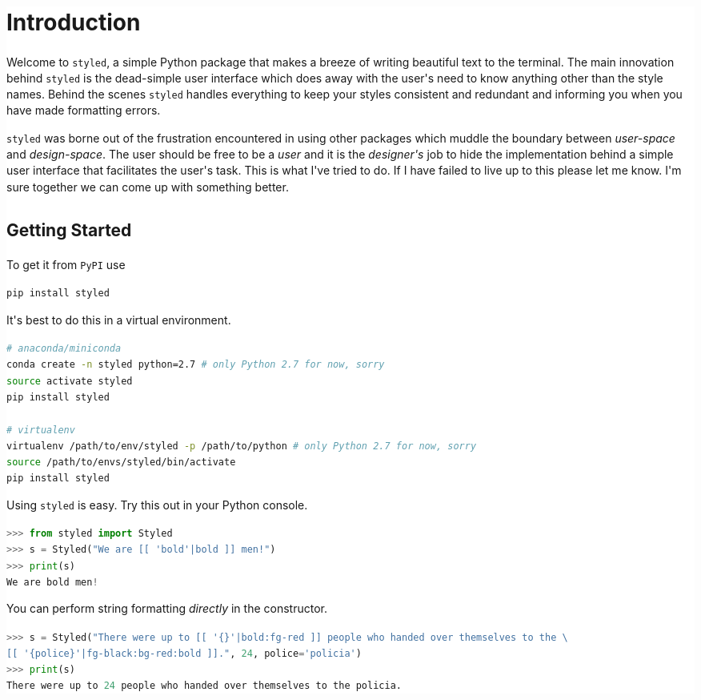 # Introduction

Welcome to `styled`, a simple Python package that makes a breeze of writing beautiful text to the terminal. 
The main innovation behind `styled` is the dead-simple user interface which does away with the user's need to know 
anything other than the style names. Behind the scenes `styled` handles everything to keep 
your styles consistent and redundant and informing you when you have made formatting errors.

`styled` was borne out of the frustration encountered in using other packages which muddle the boundary between
_user-space_ and _design-space_. The user should be free to be a _user_ and it is the _designer's_ job to hide the 
implementation behind a simple user interface that facilitates the user's task. This is what I've tried to do. If I have 
failed to live up to this please let me know. I'm sure together we can come up with something better.

## Getting Started

To get it from `PyPI` use

```bash
pip install styled
```

It's best to do this in a virtual environment.

```bash
# anaconda/miniconda
conda create -n styled python=2.7 # only Python 2.7 for now, sorry
source activate styled
pip install styled

# virtualenv
virtualenv /path/to/env/styled -p /path/to/python # only Python 2.7 for now, sorry
source /path/to/envs/styled/bin/activate
pip install styled

```

Using `styled` is easy. Try this out in your Python console.

```python
>>> from styled import Styled
>>> s = Styled("We are [[ 'bold'|bold ]] men!")
>>> print(s)
We are bold men!
```

You can perform string formatting _directly_ in the constructor.

```python
>>> s = Styled("There were up to [[ '{}'|bold:fg-red ]] people who handed over themselves to the \
[[ '{police}'|fg-black:bg-red:bold ]].", 24, police='policia')
>>> print(s)
There were up to 24 people who handed over themselves to the policia.
```
